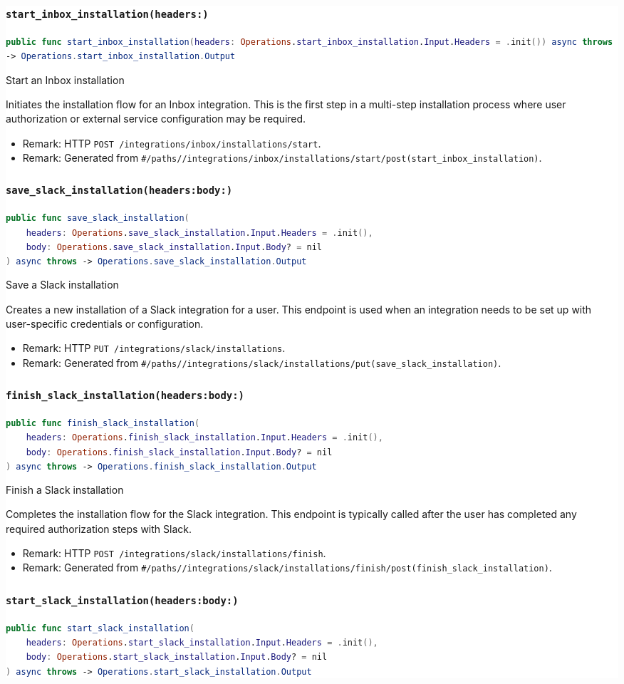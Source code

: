 ### `start_inbox_installation(headers:)`

```swift
public func start_inbox_installation(headers: Operations.start_inbox_installation.Input.Headers = .init()) async throws -> Operations.start_inbox_installation.Output
```

Start an Inbox installation

Initiates the installation flow for an Inbox integration. This is the first step in a multi-step installation process where user authorization or external service configuration may be required.

- Remark: HTTP `POST /integrations/inbox/installations/start`.
- Remark: Generated from `#/paths//integrations/inbox/installations/start/post(start_inbox_installation)`.

### `save_slack_installation(headers:body:)`

```swift
public func save_slack_installation(
    headers: Operations.save_slack_installation.Input.Headers = .init(),
    body: Operations.save_slack_installation.Input.Body? = nil
) async throws -> Operations.save_slack_installation.Output
```

Save a Slack installation

Creates a new installation of a Slack integration for a user. This endpoint is used when an integration needs to be set up with user-specific credentials or configuration.

- Remark: HTTP `PUT /integrations/slack/installations`.
- Remark: Generated from `#/paths//integrations/slack/installations/put(save_slack_installation)`.

### `finish_slack_installation(headers:body:)`

```swift
public func finish_slack_installation(
    headers: Operations.finish_slack_installation.Input.Headers = .init(),
    body: Operations.finish_slack_installation.Input.Body? = nil
) async throws -> Operations.finish_slack_installation.Output
```

Finish a Slack installation

Completes the installation flow for the Slack integration. This endpoint is typically called after the user has completed any required authorization steps with Slack.

- Remark: HTTP `POST /integrations/slack/installations/finish`.
- Remark: Generated from `#/paths//integrations/slack/installations/finish/post(finish_slack_installation)`.

### `start_slack_installation(headers:body:)`

```swift
public func start_slack_installation(
    headers: Operations.start_slack_installation.Input.Headers = .init(),
    body: Operations.start_slack_installation.Input.Body? = nil
) async throws -> Operations.start_slack_installation.Output
```
